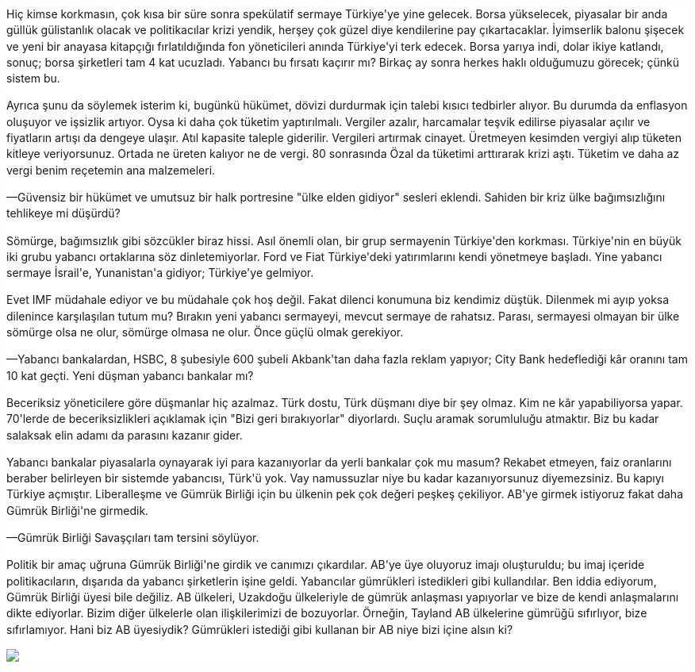  <p class="metin">
  Hiç kimse korkmasın, çok kısa bir süre sonra spekülatif sermaye Türkiye'ye yine gelecek. Borsa yükselecek, piyasalar bir anda güllük gülistanlık olacak ve politikacılar krizi yendik, herşey çok güzel diye kendilerine pay çıkartacaklar. İyimserlik balonu şişecek ve  yeni bir anayasa kitapçığı fırlatıldığında fon yöneticileri anında Türkiye'yi terk edecek. Borsa yarıya indi, dolar ikiye katlandı, sonuç;  borsa şirketleri tam 4 kat ucuzladı. Yabancı bu fırsatı kaçırır mı?  Birkaç ay sonra herkes haklı olduğumuzu görecek; çünkü sistem bu.
 </p>
 <p class="metin">
  Ayrıca şunu da söylemek isterim ki, bugünkü hükümet, dövizi durdurmak için talebi kısıcı tedbirler alıyor. Bu durumda da enflasyon oluşuyor ve işsizlik artıyor. Oysa ki daha çok tüketim yaptırılmalı. Vergiler azalır, harcamalar teşvik edilirse piyasalar açılır ve fiyatların artışı da dengeye ulaşır. Atıl kapasite taleple giderilir. Vergileri artırmak cinayet. Üretmeyen kesimden  vergiyi alıp tüketen kitleye veriyorsunuz. Ortada ne üreten kalıyor ne de vergi. 80 sonrasında Özal da tüketimi arttırarak krizi aştı. Tüketim ve daha az vergi benim reçetemin ana malzemeleri.
 </p>
 <p class="metin">
  —Güvensiz bir hükümet ve umutsuz bir halk portresine "ülke elden gidiyor" sesleri eklendi. Sahiden bir kriz ülke bağımsızlığını tehlikeye mi düşürdü?
 </p>
 <p class="metin">
  Sömürge, bağımsızlık gibi sözcükler biraz hissi. Asıl önemli olan, bir grup sermayenin Türkiye'den korkması. Türkiye'nin en büyük iki grubu yabancı ortaklarına söz dinletemiyorlar. Ford ve Fiat Türkiye'deki yatırımlarını kendi yönetmeye başladı. Yine yabancı sermaye İsrail'e, Yunanistan'a gidiyor; Türkiye'ye gelmiyor.
 </p>
 <p class="metin">
  Evet IMF müdahale ediyor ve bu müdahale çok hoş değil. Fakat dilenci konumuna biz kendimiz düştük. Dilenmek mi ayıp yoksa dilenince karşılaşılan tutum mu?  Bırakın yeni yabancı sermayeyi, mevcut sermaye de rahatsız. Parası, sermayesi olmayan bir ülke sömürge olsa ne olur, sömürge olmasa ne olur. Önce güçlü olmak gerekiyor.
 </p>
 <p class="metin">
  —Yabancı bankalardan, HSBC, 8 şubesiyle 600 şubeli Akbank'tan daha fazla reklam yapıyor; City Bank hedeflediği kâr oranını tam 10 kat geçti. Yeni düşman yabancı bankalar mı?
 </p>
 <p class="metin">
  Beceriksiz yöneticilere göre düşmanlar hiç azalmaz. Türk dostu, Türk düşmanı diye bir şey olmaz. Kim ne kâr yapabiliyorsa yapar. 70'lerde de beceriksizlikleri açıklamak için "Bizi geri bırakıyorlar" diyorlardı. Suçlu aramak sorumluluğu atmaktır. Biz bu kadar salaksak elin adamı da parasını kazanır gider.
 </p>
 <p class="metin">
  Yabancı bankalar piyasalarla oynayarak iyi para kazanıyorlar da yerli bankalar çok mu masum? Rekabet etmeyen, faiz oranlarını beraber belirleyen bir sistemde yabancısı, Türk'ü yok. Vay namussuzlar niye bu kadar kazanıyorsunuz diyemezsiniz. Bu kapıyı Türkiye açmıştır. Liberalleşme ve Gümrük Birliği için bu ülkenin pek çok değeri peşkeş çekiliyor. AB'ye girmek istiyoruz fakat daha Gümrük Birliği'ne girmedik.
 </p>
 <p class="metin">
  —Gümrük Birliği Savaşçıları tam tersini söylüyor.
 </p>
 <p class="metin">
  Politik bir amaç uğruna Gümrük Birliği'ne girdik ve canımızı çıkardılar. AB'ye üye oluyoruz imajı oluşturuldu; bu imaj içeride politikacıların, dışarıda da yabancı şirketlerin işine geldi. Yabancılar gümrükleri istedikleri gibi kullandılar. Ben iddia ediyorum, Gümrük Birliği üyesi bile değiliz. AB ülkeleri, Uzakdoğu ülkeleriyle de gümrük anlaşması yapıyorlar ve bize de kendi anlaşmalarını dikte ediyorlar. Bizim diğer ülkelerle olan ilişkilerimizi de bozuyorlar. Örneğin, Tayland AB ülkelerine gümrüğü sıfırlıyor, bize sıfırlamıyor. Hani biz AB üyesiydik? Gümrükleri istediği gibi kullanan bir AB niye bizi içine alsın ki?
 </p>
 <img border="0" src="/web/20020325034604im_/http://www.aksiyon.com.tr/2001/348/resimler/eko.jpg"/>
 <p class="metin">